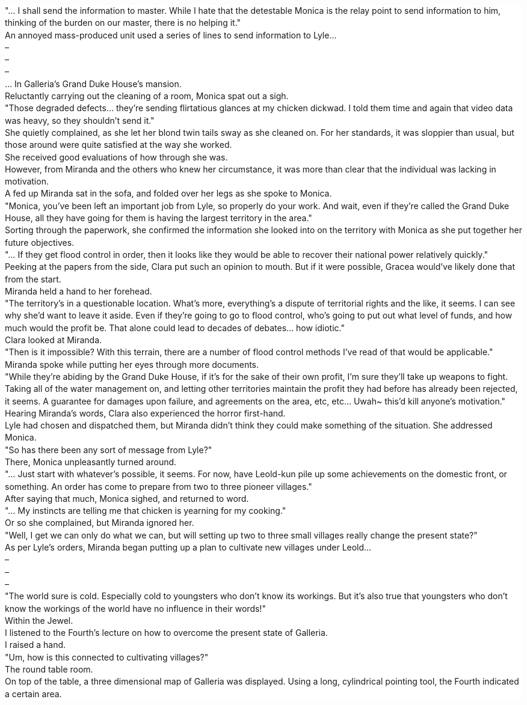"… I shall send the information to master. While I hate that the detestable Monica is the relay point to send information to him, thinking of the burden on our master, there is no helping it."<br/>
An annoyed mass-produced unit used a series of lines to send information to Lyle…<br/>
–<br/>
–<br/>
–<br/>
… In Galleria’s Grand Duke House’s mansion.<br/>
Reluctantly carrying out the cleaning of a room, Monica spat out a sigh.<br/>
"Those degraded defects… they’re sending flirtatious glances at my chicken dickwad. I told them time and again that video data was heavy, so they shouldn’t send it."<br/>
She quietly complained, as she let her blond twin tails sway as she cleaned on. For her standards, it was sloppier than usual, but those around were quite satisfied at the way she worked.<br/>
She received good evaluations of how through she was.<br/>
However, from Miranda and the others who knew her circumstance, it was more than clear that the individual was lacking in motivation.<br/>
A fed up Miranda sat in the sofa, and folded over her legs as she spoke to Monica.<br/>
"Monica, you’ve been left an important job from Lyle, so properly do your work. And wait, even if they’re called the Grand Duke House, all they have going for them is having the largest territory in the area."<br/>
Sorting through the paperwork, she confirmed the information she looked into on the territory with Monica as she put together her future objectives.<br/>
"… If they get flood control in order, then it looks like they would be able to recover their national power relatively quickly."<br/>
Peeking at the papers from the side, Clara put such an opinion to mouth. But if it were possible, Gracea would’ve likely done that from the start.<br/>
Miranda held a hand to her forehead.<br/>
"The territory’s in a questionable location. What’s more, everything’s a dispute of territorial rights and the like, it seems. I can see why she’d want to leave it aside. Even if they’re going to go to flood control, who’s going to put out what level of funds, and how much would the profit be. That alone could lead to decades of debates… how idiotic."<br/>
Clara looked at Miranda.<br/>
"Then is it impossible? With this terrain, there are a number of flood control methods I’ve read of that would be applicable."<br/>
Miranda spoke while putting her eyes through more documents.<br/>
"While they’re abiding by the Grand Duke House, if it’s for the sake of their own profit, I’m sure they’ll take up weapons to fight. Taking all of the water management on, and letting other territories maintain the profit they had before has already been rejected, it seems. A guarantee for damages upon failure, and agreements on the area, etc, etc… Uwah~ this’d kill anyone’s motivation."<br/>
Hearing Miranda’s words, Clara also experienced the horror first-hand.<br/>
Lyle had chosen and dispatched them, but Miranda didn’t think they could make something of the situation. She addressed Monica.<br/>
"So has there been any sort of message from Lyle?"<br/>
There, Monica unpleasantly turned around.<br/>
"… Just start with whatever’s possible, it seems. For now, have Leold-kun pile up some achievements on the domestic front, or something. An order has come to prepare from two to three pioneer villages."<br/>
After saying that much, Monica sighed, and returned to word.<br/>
"… My instincts are telling me that chicken is yearning for my cooking."<br/>
Or so she complained, but Miranda ignored her.<br/>
"Well, I get we can only do what we can, but will setting up two to three small villages really change the present state?"<br/>
As per Lyle’s orders, Miranda began putting up a plan to cultivate new villages under Leold…<br/>
–<br/>
–<br/>
–<br/>
"The world sure is cold. Especially cold to youngsters who don’t know its workings. But it’s also true that youngsters who don’t know the workings of the world have no influence in their words!"<br/>
Within the Jewel.<br/>
I listened to the Fourth’s lecture on how to overcome the present state of Galleria.<br/>
I raised a hand.<br/>
"Um, how is this connected to cultivating villages?"<br/>
The round table room.<br/>
On top of the table, a three dimensional map of Galleria was displayed. Using a long, cylindrical pointing tool, the Fourth indicated a certain area.<br/>